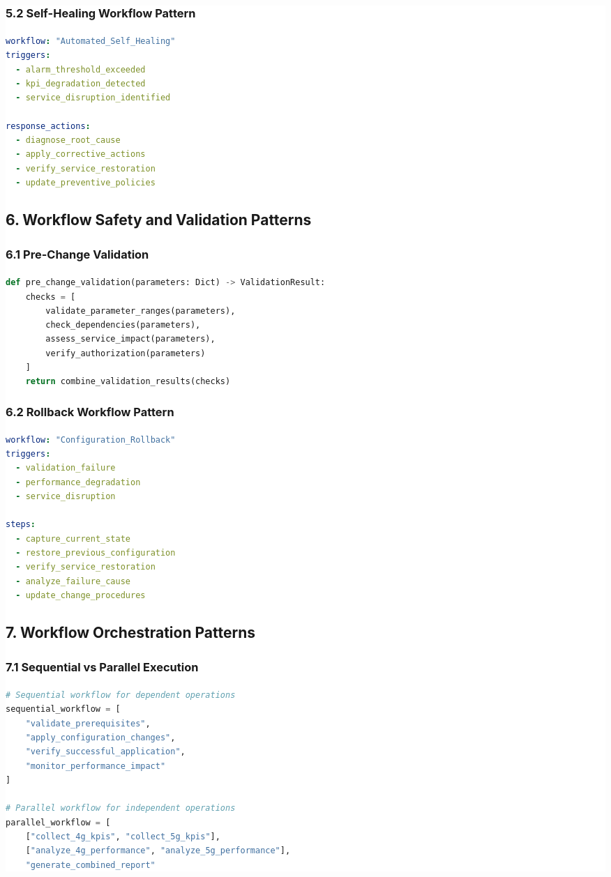 
### 5.2 Self-Healing Workflow Pattern
```yaml
workflow: "Automated_Self_Healing"
triggers:
  - alarm_threshold_exceeded
  - kpi_degradation_detected
  - service_disruption_identified

response_actions:
  - diagnose_root_cause
  - apply_corrective_actions
  - verify_service_restoration
  - update_preventive_policies
```

## 6. Workflow Safety and Validation Patterns

### 6.1 Pre-Change Validation
```python
def pre_change_validation(parameters: Dict) -> ValidationResult:
    checks = [
        validate_parameter_ranges(parameters),
        check_dependencies(parameters),
        assess_service_impact(parameters),
        verify_authorization(parameters)
    ]
    return combine_validation_results(checks)
```

### 6.2 Rollback Workflow Pattern
```yaml
workflow: "Configuration_Rollback"
triggers:
  - validation_failure
  - performance_degradation
  - service_disruption

steps:
  - capture_current_state
  - restore_previous_configuration
  - verify_service_restoration
  - analyze_failure_cause
  - update_change_procedures
```

## 7. Workflow Orchestration Patterns

### 7.1 Sequential vs Parallel Execution
```python
# Sequential workflow for dependent operations
sequential_workflow = [
    "validate_prerequisites",
    "apply_configuration_changes", 
    "verify_successful_application",
    "monitor_performance_impact"
]

# Parallel workflow for independent operations  
parallel_workflow = [
    ["collect_4g_kpis", "collect_5g_kpis"],
    ["analyze_4g_performance", "analyze_5g_performance"],
    "generate_combined_report"
```
